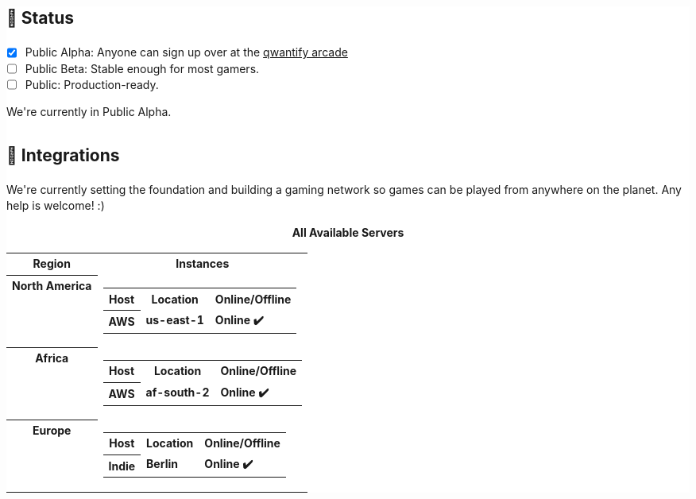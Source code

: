 ## 🐥 Status

- [x] Public Alpha: Anyone can sign up over at the [qwantify arcade](https://qwantify.vercel.app/) 
- [ ] Public Beta: Stable enough for most gamers.
- [ ] Public: Production-ready.

We're currently in Public Alpha.
## 🔌 Integrations

We're currently setting the foundation and building a gaming network so games can be played from anywhere on the planet. Any help is welcome! :)

<p align="center" ><b>All Available Servers<b></p>

<table align="center" width="100%" >
    <tr>
        <th scope="col">Region</th>
        <th scope="col">Instances</th>
    </tr>
    <tr>
        <th>North America</th>
        <td>
        <table>
        <tr>
            <th>Host</th>
            <th>Location</th>
            <th>Online/Offline</th>
         </tr>
         <tr>
         <th>AWS</th>
         <td>us-east-1</td>
         <td>Online ✔️</td>
         </tr>
        </table>
        </td>
    </tr>
    <tr>
        <th scope="row">Africa</th>
        <td><table>
        <tr>
            <th>Host</th>
            <th>Location</th>
            <th>Online/Offline</th>
         </tr>
         <tr>
         <th>AWS</th>
         <td>af-south-2</td>
         <td>Online ✔️</td>
         </tr>
        </table></td>
    </tr>
     <tr>
        <th scope="row">Europe</th>
       <td><table>
        <tr>
            <th>Host</th>
            <th>Location</th>
            <th>Online/Offline</th>
         </tr>
         <tr>
         <th>Indie</th>
         <td>Berlin</td>
         <td>Online ✔️</td>
         </tr>